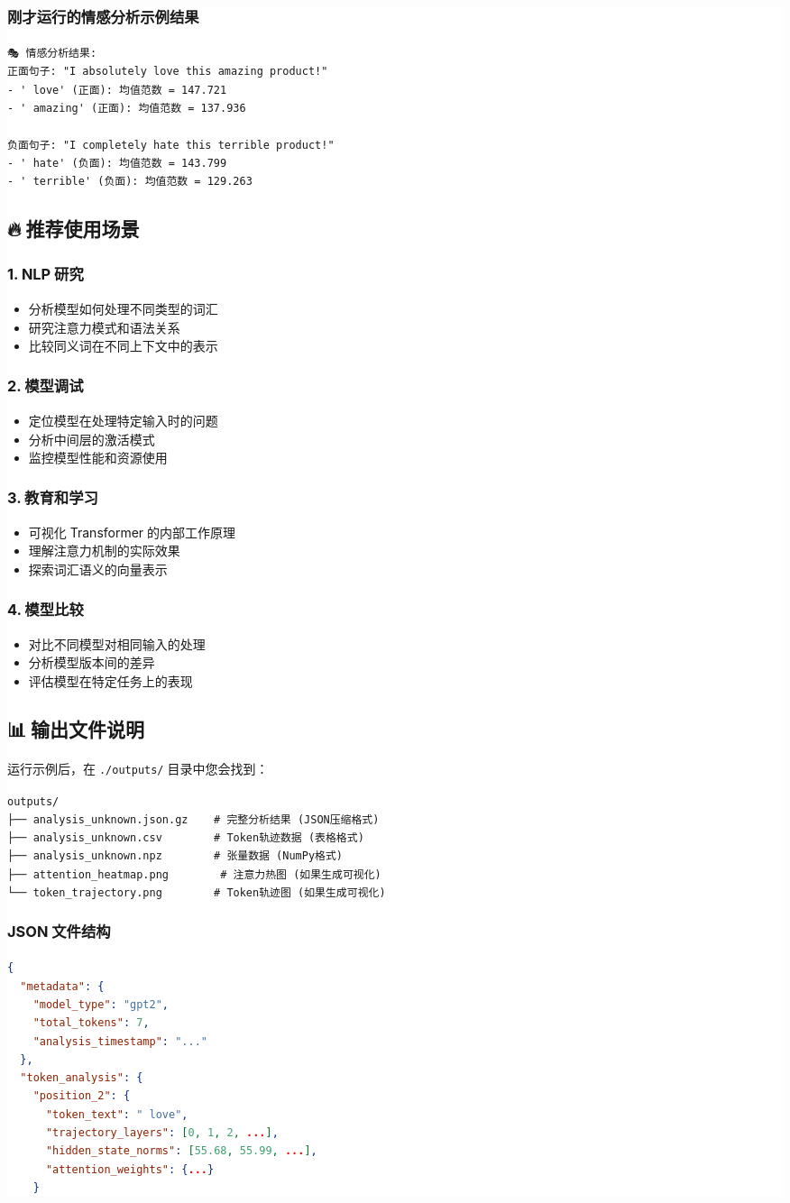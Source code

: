 ### 刚才运行的情感分析示例结果
```
🎭 情感分析结果:
正面句子: "I absolutely love this amazing product!"
- ' love' (正面): 均值范数 = 147.721
- ' amazing' (正面): 均值范数 = 137.936

负面句子: "I completely hate this terrible product!"  
- ' hate' (负面): 均值范数 = 143.799
- ' terrible' (负面): 均值范数 = 129.263
```

## 🔥 推荐使用场景

### 1. **NLP 研究**
- 分析模型如何处理不同类型的词汇
- 研究注意力模式和语法关系
- 比较同义词在不同上下文中的表示

### 2. **模型调试**
- 定位模型在处理特定输入时的问题
- 分析中间层的激活模式
- 监控模型性能和资源使用

### 3. **教育和学习**
- 可视化 Transformer 的内部工作原理
- 理解注意力机制的实际效果
- 探索词汇语义的向量表示

### 4. **模型比较**
- 对比不同模型对相同输入的处理
- 分析模型版本间的差异
- 评估模型在特定任务上的表现

## 📊 输出文件说明

运行示例后，在 `./outputs/` 目录中您会找到：

```
outputs/
├── analysis_unknown.json.gz    # 完整分析结果 (JSON压缩格式)
├── analysis_unknown.csv        # Token轨迹数据 (表格格式)  
├── analysis_unknown.npz        # 张量数据 (NumPy格式)
├── attention_heatmap.png        # 注意力热图 (如果生成可视化)
└── token_trajectory.png        # Token轨迹图 (如果生成可视化)
```

### JSON 文件结构
```json
{
  "metadata": {
    "model_type": "gpt2",
    "total_tokens": 7,
    "analysis_timestamp": "..."
  },
  "token_analysis": {
    "position_2": {
      "token_text": " love",
      "trajectory_layers": [0, 1, 2, ...],
      "hidden_state_norms": [55.68, 55.99, ...],
      "attention_weights": {...}
    }
```